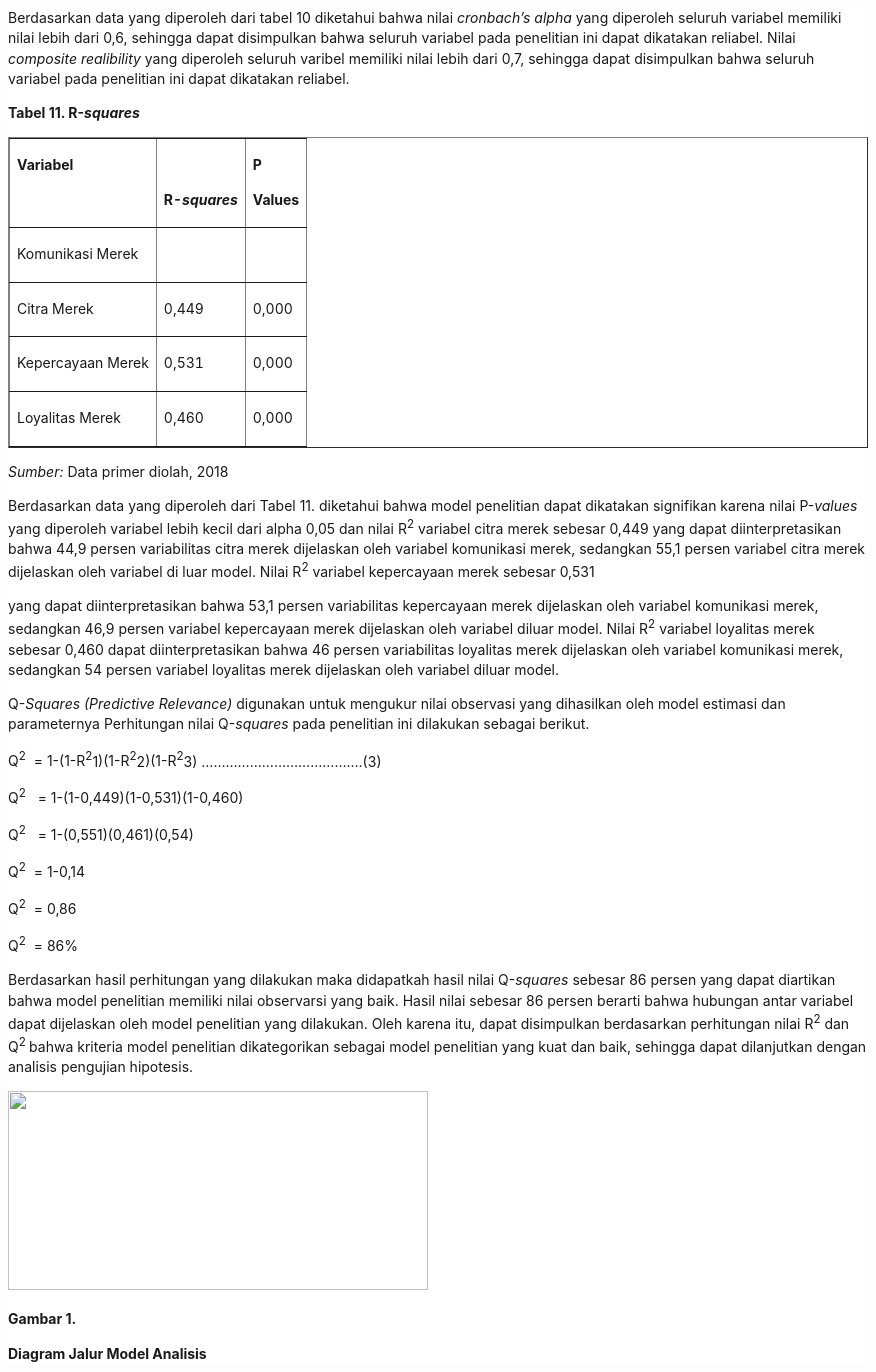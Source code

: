 <p><span class="font5">Berdasarkan data yang diperoleh dari tabel 10 diketahui bahwa nilai </span><span class="font5" style="font-style:italic;">cronbach’s alpha</span><span class="font5"> yang diperoleh seluruh variabel memiliki nilai lebih dari 0,6, sehingga dapat disimpulkan bahwa seluruh variabel pada penelitian ini dapat dikatakan reliabel. Nilai </span><span class="font5" style="font-style:italic;">composite realibility</span><span class="font5"> yang diperoleh seluruh varibel memiliki nilai lebih dari 0,7, sehingga dapat disimpulkan bahwa seluruh variabel pada penelitian ini dapat dikatakan reliabel.</span></p>
<p><span class="font5" style="font-weight:bold;">Tabel 11. R-</span><span class="font5" style="font-weight:bold;font-style:italic;">squares</span></p>
<table border="1">
<tr><td style="vertical-align:top;">
<p><span class="font3" style="font-weight:bold;">Variabel</span></p></td><td style="vertical-align:bottom;">
<p><span class="font3" style="font-weight:bold;">R-</span><span class="font3" style="font-weight:bold;font-style:italic;">squares</span></p></td><td style="vertical-align:bottom;">
<p><span class="font3" style="font-weight:bold;">P</span></p>
<p><span class="font3" style="font-weight:bold;">Values</span></p></td></tr>
<tr><td style="vertical-align:bottom;">
<p><span class="font3">Komunikasi Merek</span></p></td><td style="vertical-align:top;"></td><td style="vertical-align:top;"></td></tr>
<tr><td style="vertical-align:bottom;">
<p><span class="font3">Citra Merek</span></p></td><td style="vertical-align:bottom;">
<p><span class="font3">0,449</span></p></td><td style="vertical-align:bottom;">
<p><span class="font3">0,000</span></p></td></tr>
<tr><td style="vertical-align:bottom;">
<p><span class="font3">Kepercayaan Merek</span></p></td><td style="vertical-align:bottom;">
<p><span class="font3">0,531</span></p></td><td style="vertical-align:bottom;">
<p><span class="font3">0,000</span></p></td></tr>
<tr><td style="vertical-align:bottom;">
<p><span class="font3">Loyalitas Merek</span></p></td><td style="vertical-align:bottom;">
<p><span class="font3">0,460</span></p></td><td style="vertical-align:bottom;">
<p><span class="font3">0,000</span></p></td></tr>
</table>
<p><span class="font3" style="font-style:italic;">Sumber:</span><span class="font3"> Data primer diolah, 2018</span></p>
<p><span class="font5">Berdasarkan data yang diperoleh dari Tabel 11. diketahui bahwa model penelitian dapat dikatakan signifikan karena nilai P-</span><span class="font5" style="font-style:italic;">values</span><span class="font5"> yang diperoleh variabel lebih kecil dari alpha 0,05 dan nilai R<sup>2</sup> variabel citra merek sebesar 0,449 yang dapat diinterpretasikan bahwa 44,9 persen variabilitas citra merek dijelaskan oleh variabel komunikasi merek, sedangkan 55,1 persen variabel citra merek dijelaskan oleh variabel di luar model. Nilai R<sup>2</sup> variabel kepercayaan merek sebesar 0,531</span></p>
<p><span class="font5">yang dapat diinterpretasikan bahwa 53,1 persen variabilitas kepercayaan merek dijelaskan oleh variabel komunikasi merek, sedangkan 46,9 persen variabel kepercayaan merek dijelaskan oleh variabel diluar model. Nilai R<sup>2</sup> variabel loyalitas merek sebesar 0,460 dapat diinterpretasikan bahwa 46 persen variabilitas loyalitas merek dijelaskan oleh variabel komunikasi merek, sedangkan 54 persen variabel loyalitas merek dijelaskan oleh variabel diluar model.</span></p>
<p><span class="font5">Q-</span><span class="font5" style="font-style:italic;">Squares (Predictive Relevance)</span><span class="font5"> digunakan untuk mengukur nilai observasi yang dihasilkan oleh model estimasi dan parameternya Perhitungan nilai Q-</span><span class="font5" style="font-style:italic;">squares</span><span class="font5"> pada penelitian ini dilakukan sebagai berikut.</span></p>
<p><span class="font5">Q<sup>2</sup> &nbsp;= 1-(1-R<sup>2</sup></span><span class="font2">1</span><span class="font5">)(1-R<sup>2</sup></span><span class="font2">2</span><span class="font5">)(1-R<sup>2</sup></span><span class="font2">3</span><span class="font5">) ………………………………….(3)</span></p>
<p><span class="font5">Q<sup>2</sup> &nbsp;&nbsp;= 1-(1-0,449)(1-0,531)(1-0,460)</span></p>
<p><span class="font5">Q<sup>2</sup> &nbsp;&nbsp;= 1-(0,551)(0,461)(0,54)</span></p>
<p><span class="font5">Q<sup>2</sup> &nbsp;= 1-0,14</span></p>
<p><span class="font5">Q<sup>2</sup> &nbsp;= 0,86</span></p>
<p><span class="font5">Q<sup>2</sup> &nbsp;= 86%</span></p>
<p><span class="font5">Berdasarkan hasil perhitungan yang dilakukan maka didapatkah hasil nilai Q-</span><span class="font5" style="font-style:italic;">squares</span><span class="font5"> sebesar 86 persen yang dapat diartikan bahwa model penelitian memiliki nilai observarsi yang baik. Hasil nilai sebesar 86 persen berarti bahwa hubungan antar variabel dapat dijelaskan oleh model penelitian yang dilakukan. Oleh karena itu, dapat disimpulkan berdasarkan perhitungan nilai R<sup>2</sup> dan Q<sup>2 </sup>bahwa kriteria model penelitian dikategorikan sebagai model penelitian yang kuat dan baik, sehingga dapat dilanjutkan dengan analisis pengujian hipotesis.</span></p><img src="https://jurnal.harianregional.com/media/46683-1.jpg" alt="" style="width:315pt;height:149pt;">
<p><span class="font5" style="font-weight:bold;">Gambar 1.</span></p>
<p><span class="font5" style="font-weight:bold;">Diagram Jalur Model Analisis</span></p>